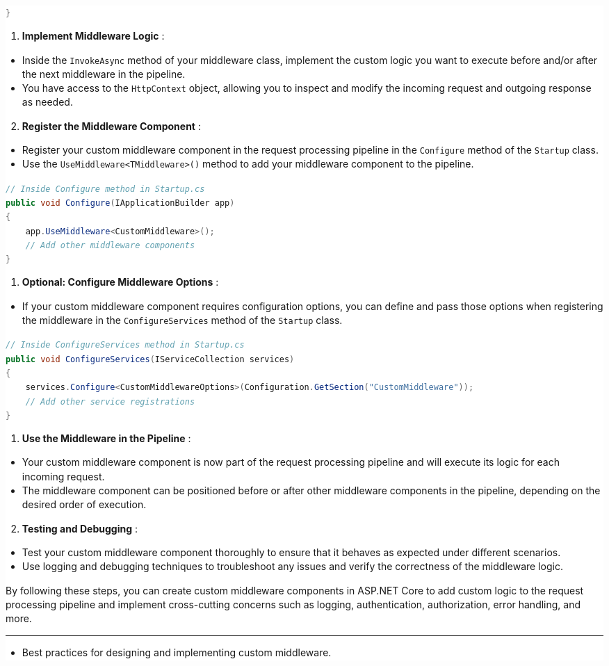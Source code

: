 ```csharp
}
```

 
1. **Implement Middleware Logic** : 
- Inside the `InvokeAsync` method of your middleware class, implement the custom logic you want to execute before and/or after the next middleware in the pipeline. 
- You have access to the `HttpContext` object, allowing you to inspect and modify the incoming request and outgoing response as needed. 
2. **Register the Middleware Component** : 
- Register your custom middleware component in the request processing pipeline in the `Configure` method of the `Startup` class. 
- Use the `UseMiddleware<TMiddleware>()` method to add your middleware component to the pipeline.

```csharp
// Inside Configure method in Startup.cs
public void Configure(IApplicationBuilder app)
{
    app.UseMiddleware<CustomMiddleware>();
    // Add other middleware components
}
```

 
1. **Optional: Configure Middleware Options** : 
- If your custom middleware component requires configuration options, you can define and pass those options when registering the middleware in the `ConfigureServices` method of the `Startup` class.

```csharp
// Inside ConfigureServices method in Startup.cs
public void ConfigureServices(IServiceCollection services)
{
    services.Configure<CustomMiddlewareOptions>(Configuration.GetSection("CustomMiddleware"));
    // Add other service registrations
}
```

 
1. **Use the Middleware in the Pipeline** :
- Your custom middleware component is now part of the request processing pipeline and will execute its logic for each incoming request.
- The middleware component can be positioned before or after other middleware components in the pipeline, depending on the desired order of execution. 
2. **Testing and Debugging** :
- Test your custom middleware component thoroughly to ensure that it behaves as expected under different scenarios.
- Use logging and debugging techniques to troubleshoot any issues and verify the correctness of the middleware logic.

By following these steps, you can create custom middleware components in ASP.NET Core to add custom logic to the request processing pipeline and implement cross-cutting concerns such as logging, authentication, authorization, error handling, and more.

--- 
- Best practices for designing and implementing custom middleware.
